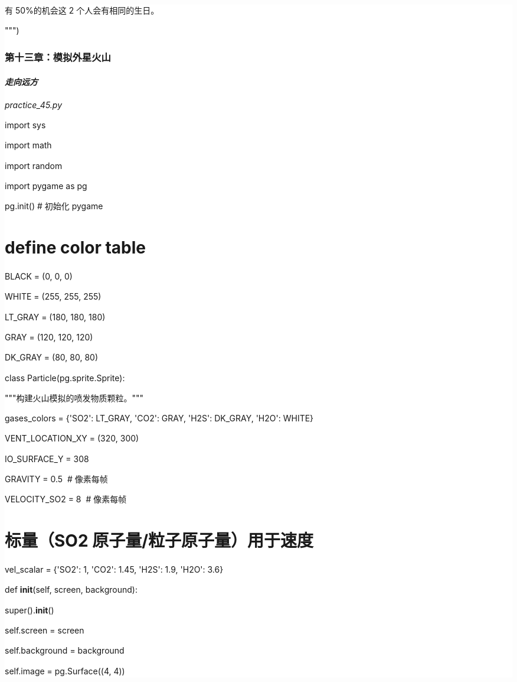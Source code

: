 有 50%的机会这 2 个人会有相同的生日。

""")

### **第十三章：模拟外星火山**

#### ***走向远方***

*practice_45.py*

import sys

import math

import random

import pygame as pg

pg.init()  # 初始化 pygame

# define color table

BLACK = (0, 0, 0)

WHITE = (255, 255, 255)

LT_GRAY = (180, 180, 180)

GRAY = (120, 120, 120)

DK_GRAY = (80, 80, 80)

class Particle(pg.sprite.Sprite):

"""构建火山模拟的喷发物质颗粒。"""

gases_colors = {'SO2': LT_GRAY, 'CO2': GRAY, 'H2S': DK_GRAY, 'H2O': WHITE}

VENT_LOCATION_XY = (320, 300)

IO_SURFACE_Y = 308

GRAVITY = 0.5  # 像素每帧

VELOCITY_SO2 = 8  # 像素每帧

# 标量（SO2 原子量/粒子原子量）用于速度

vel_scalar = {'SO2': 1, 'CO2': 1.45, 'H2S': 1.9, 'H2O': 3.6}

def __init__(self, screen, background):

super().__init__()

self.screen = screen

self.background = background

self.image = pg.Surface((4, 4))
